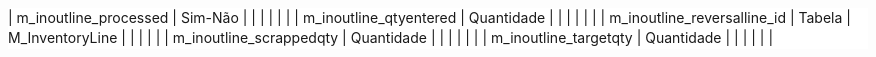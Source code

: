 |               m\_inoutline\_processed               |              Sim-Não              |                                                                                                                                                                                                                                        |                    |                                                  |                                                                                                              |                                                                                                                                                                                                                                                                                                                                                                                                                                                                                                                                                                                         |
|              m\_inoutline\_qtyentered               |            Quantidade             |                                                                                                                                                                                                                                        |                    |                                                  |                                                                                                              |                                                                                                                                                                                                                                                                                                                                                                                                                                                                                                                                                                                         |
|           m\_inoutline\_reversalline\_id            |              Tabela               |                                                                                                            M\_InventoryLine                                                                                                            |                    |                                                  |                                                                                                              |                                                                                                                                                                                                                                                                                                                                                                                                                                                                                                                                                                                         |
|              m\_inoutline\_scrappedqty              |            Quantidade             |                                                                                                                                                                                                                                        |                    |                                                  |                                                                                                              |                                                                                                                                                                                                                                                                                                                                                                                                                                                                                                                                                                                         |
|               m\_inoutline\_targetqty               |            Quantidade             |                                                                                                                                                                                                                                        |                    |                                                  |                                                                                                              |                                                                                                                                                                                                                                                                                                                                                                                                                                                                                                                                                                                         |